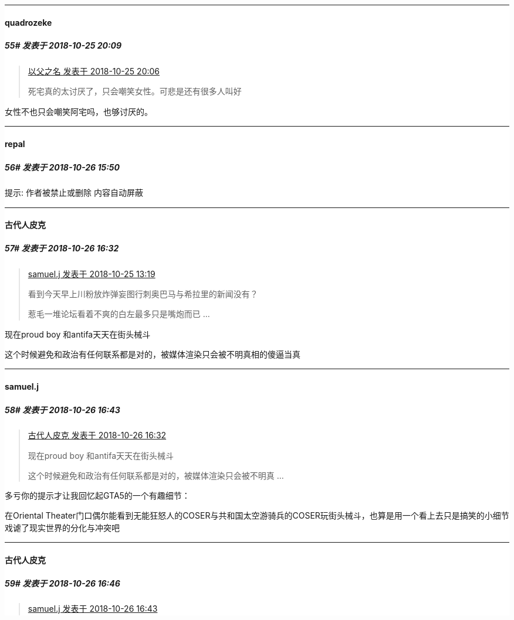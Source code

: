 *****

####  quadrozeke  
##### 55#       发表于 2018-10-25 20:09

<blockquote><a href="httphttps://bbs.saraba1st.com/2b/forum.php?mod=redirect&amp;goto=findpost&amp;pid=41380970&amp;ptid=1785745" target="_blank">以父之名 发表于 2018-10-25 20:06</a>

死宅真的太讨厌了，只会嘲笑女性。可悲是还有很多人叫好</blockquote>
女性不也只会嘲笑阿宅吗，也够讨厌的。

*****

####  repal  
##### 56#       发表于 2018-10-26 15:50

提示: 作者被禁止或删除 内容自动屏蔽

*****

####  古代人皮克  
##### 57#       发表于 2018-10-26 16:32

<blockquote><a href="httphttps://bbs.saraba1st.com/2b/forum.php?mod=redirect&amp;goto=findpost&amp;pid=41376417&amp;ptid=1785745" target="_blank">samuel.j 发表于 2018-10-25 13:19</a>

看到今天早上川粉放炸弹妄图行刺奥巴马与希拉里的新闻没有？

惹毛一堆论坛看着不爽的白左最多只是嘴炮而已 ...</blockquote>
现在proud boy 和antifa天天在街头械斗

这个时候避免和政治有任何联系都是对的，被媒体渲染只会被不明真相的傻逼当真

*****

####  samuel.j  
##### 58#       发表于 2018-10-26 16:43

<blockquote><a href="httphttps://bbs.saraba1st.com/2b/forum.php?mod=redirect&amp;goto=findpost&amp;pid=41389715&amp;ptid=1785745" target="_blank">古代人皮克 发表于 2018-10-26 16:32</a>

现在proud boy 和antifa天天在街头械斗

这个时候避免和政治有任何联系都是对的，被媒体渲染只会被不明真 ...</blockquote>
多亏你的提示才让我回忆起GTA5的一个有趣细节：

在Oriental Theater门口偶尔能看到无能狂怒人的COSER与共和国太空游骑兵的COSER玩街头械斗，也算是用一个看上去只是搞笑的小细节戏谑了现实世界的分化与冲突吧

*****

####  古代人皮克  
##### 59#       发表于 2018-10-26 16:46

<blockquote><a href="httphttps://bbs.saraba1st.com/2b/forum.php?mod=redirect&amp;goto=findpost&amp;pid=41389850&amp;ptid=1785745" target="_blank">samuel.j 发表于 2018-10-26 16:43</a>
